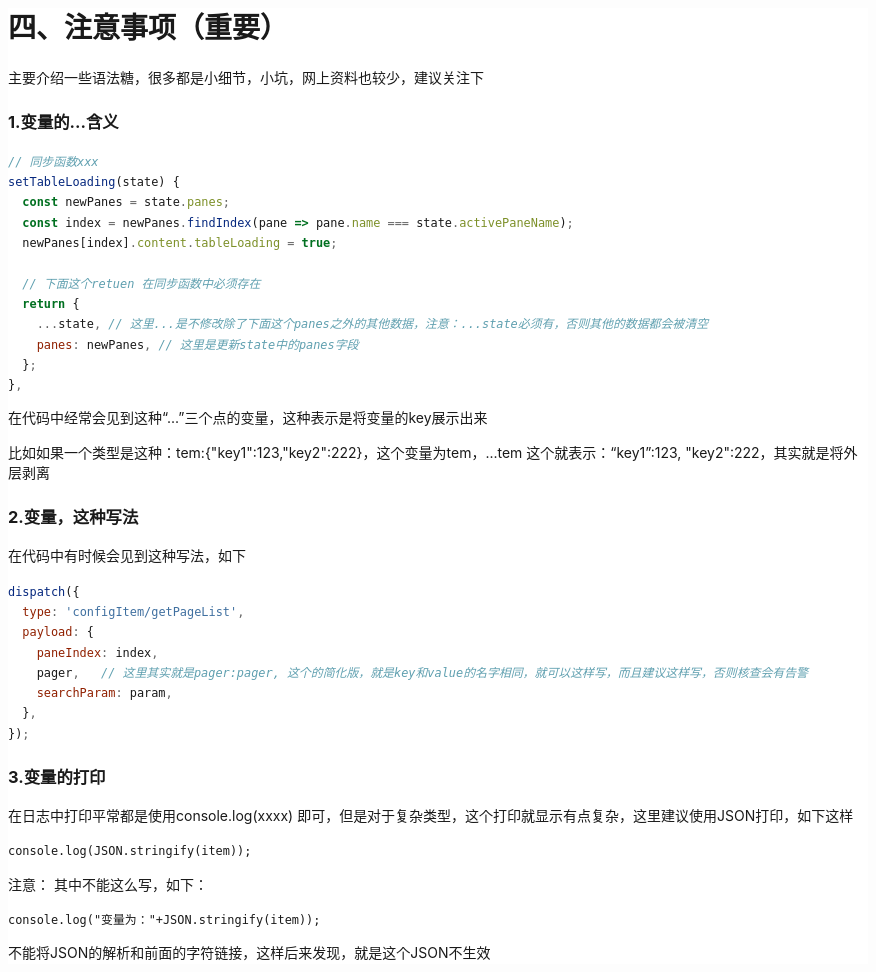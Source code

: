 <a name="vi6utq"></a>
# 四、注意事项（重要）
主要介绍一些语法糖，很多都是小细节，小坑，网上资料也较少，建议关注下

<a name="tdecbe"></a>
### 1.变量的...含义
```javascript
// 同步函数xxx
setTableLoading(state) {
  const newPanes = state.panes;
  const index = newPanes.findIndex(pane => pane.name === state.activePaneName);
  newPanes[index].content.tableLoading = true;
 
  // 下面这个retuen 在同步函数中必须存在
  return {
    ...state, // 这里...是不修改除了下面这个panes之外的其他数据，注意：...state必须有，否则其他的数据都会被清空
    panes: newPanes, // 这里是更新state中的panes字段
  };
},
```
在代码中经常会见到这种“...”三个点的变量，这种表示是将变量的key展示出来

比如如果一个类型是这种：tem:{"key1":123,"key2":222}，这个变量为tem，...tem 这个就表示：“key1”:123, "key2":222，其实就是将外层剥离

<a name="rzamut"></a>
### 2.变量，这种写法
在代码中有时候会见到这种写法，如下
```javascript
dispatch({
  type: 'configItem/getPageList',
  payload: {
    paneIndex: index,
    pager,   // 这里其实就是pager:pager, 这个的简化版，就是key和value的名字相同，就可以这样写，而且建议这样写，否则核查会有告警
    searchParam: param,
  },
});
```

<a name="yi7cty"></a>
### 3.变量的打印
在日志中打印平常都是使用console.log(xxxx) 即可，但是对于复杂类型，这个打印就显示有点复杂，这里建议使用JSON打印，如下这样
```
console.log(JSON.stringify(item));
```

注意：
其中不能这么写，如下：
```
console.log("变量为："+JSON.stringify(item));
```
不能将JSON的解析和前面的字符链接，这样后来发现，就是这个JSON不生效
